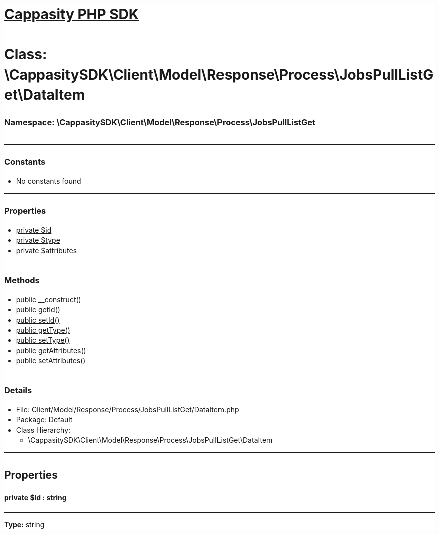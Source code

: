 # [Cappasity PHP SDK](../home.md)

# Class: \CappasitySDK\Client\Model\Response\Process\JobsPullListGet\DataItem
### Namespace: [\CappasitySDK\Client\Model\Response\Process\JobsPullListGet](../namespaces/CappasitySDK.Client.Model.Response.Process.JobsPullListGet.md)
---
---
### Constants
* No constants found
---
### Properties
* [private $id](../classes/CappasitySDK.Client.Model.Response.Process.JobsPullListGet.DataItem.md#property_id)
* [private $type](../classes/CappasitySDK.Client.Model.Response.Process.JobsPullListGet.DataItem.md#property_type)
* [private $attributes](../classes/CappasitySDK.Client.Model.Response.Process.JobsPullListGet.DataItem.md#property_attributes)
---
### Methods
* [public __construct()](../classes/CappasitySDK.Client.Model.Response.Process.JobsPullListGet.DataItem.md#method___construct)
* [public getId()](../classes/CappasitySDK.Client.Model.Response.Process.JobsPullListGet.DataItem.md#method_getId)
* [public setId()](../classes/CappasitySDK.Client.Model.Response.Process.JobsPullListGet.DataItem.md#method_setId)
* [public getType()](../classes/CappasitySDK.Client.Model.Response.Process.JobsPullListGet.DataItem.md#method_getType)
* [public setType()](../classes/CappasitySDK.Client.Model.Response.Process.JobsPullListGet.DataItem.md#method_setType)
* [public getAttributes()](../classes/CappasitySDK.Client.Model.Response.Process.JobsPullListGet.DataItem.md#method_getAttributes)
* [public setAttributes()](../classes/CappasitySDK.Client.Model.Response.Process.JobsPullListGet.DataItem.md#method_setAttributes)
---
### Details
* File: [Client/Model/Response/Process/JobsPullListGet/DataItem.php](../files/Client.Model.Response.Process.JobsPullListGet.DataItem.md)
* Package: Default
* Class Hierarchy:
  * \CappasitySDK\Client\Model\Response\Process\JobsPullListGet\DataItem
---
## Properties
<a name="property_id"></a>
#### private $id : string
---
**Type:** string
